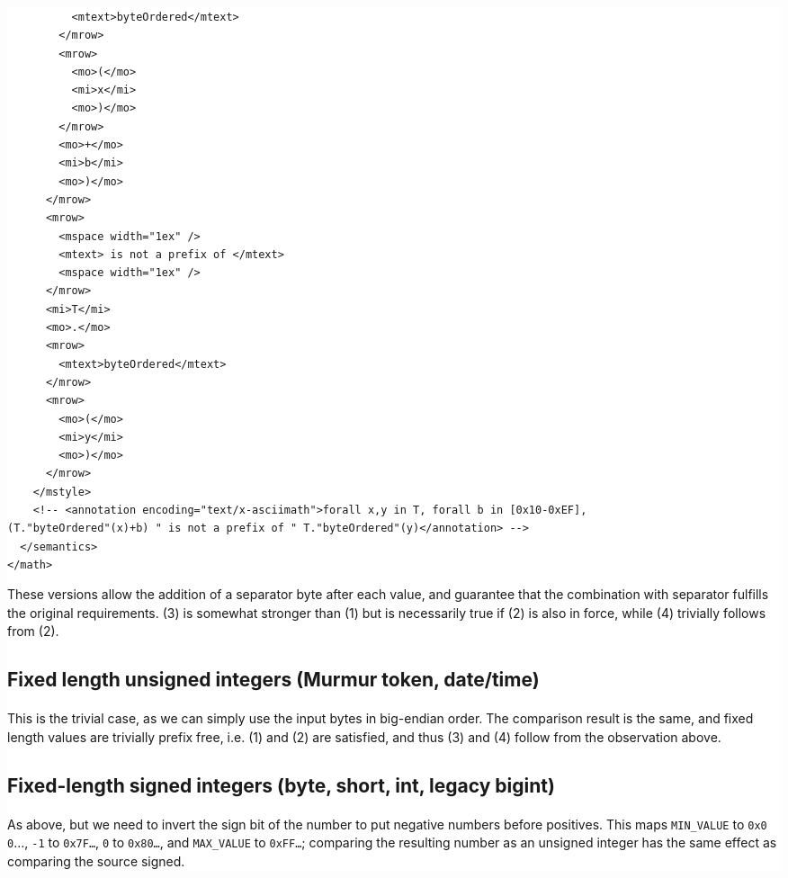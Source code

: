               <mtext>byteOrdered</mtext>
            </mrow>
            <mrow>
              <mo>(</mo>
              <mi>x</mi>
              <mo>)</mo>
            </mrow>
            <mo>+</mo>
            <mi>b</mi>
            <mo>)</mo>
          </mrow>
          <mrow>
            <mspace width="1ex" />
            <mtext> is not a prefix of </mtext>
            <mspace width="1ex" />
          </mrow>
          <mi>T</mi>
          <mo>.</mo>
          <mrow>
            <mtext>byteOrdered</mtext>
          </mrow>
          <mrow>
            <mo>(</mo>
            <mi>y</mi>
            <mo>)</mo>
          </mrow>
        </mstyle>
        <!-- <annotation encoding="text/x-asciimath">forall x,y in T, forall b in [0x10-0xEF],
    (T."byteOrdered"(x)+b) " is not a prefix of " T."byteOrdered"(y)</annotation> -->
      </semantics>
    </math>

These versions allow the addition of a separator byte after each value, and guarantee that the combination with
separator fulfills the original requirements. (3) is somewhat stronger than (1) but is necessarily true if (2) is also
in force, while (4) trivially follows from (2).

## Fixed length unsigned integers (Murmur token, date/time)

This is the trivial case, as we can simply use the input bytes in big-endian order. The comparison result is the same,
and fixed length values are trivially prefix free, i.e. (1) and (2) are satisfied, and thus (3) and (4) follow from the
observation above.

## Fixed-length signed integers (byte, short, int, legacy bigint)

As above, but we need to invert the sign bit of the number to put negative numbers before positives. This maps
`MIN_VALUE` to `0x00`..., `-1` to `0x7F…`, `0` to `0x80…`, and `MAX_VALUE` to `0xFF…`; comparing the resulting number
as an unsigned integer has the same effect as comparing the source signed.
